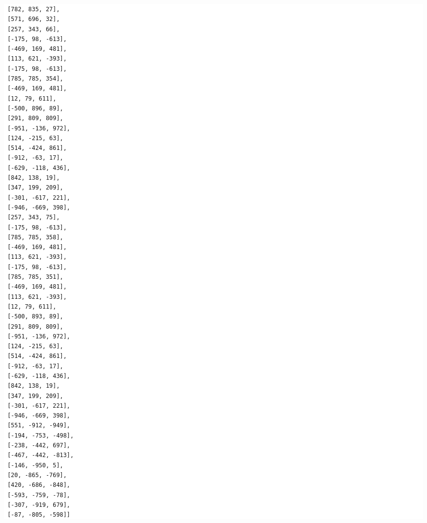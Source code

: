      [782, 835, 27],
     [571, 696, 32],
     [257, 343, 66],
     [-175, 98, -613],
     [-469, 169, 481],
     [113, 621, -393],
     [-175, 98, -613],
     [785, 785, 354],
     [-469, 169, 481],
     [12, 79, 611],
     [-500, 896, 89],
     [291, 809, 809],
     [-951, -136, 972],
     [124, -215, 63],
     [514, -424, 861],
     [-912, -63, 17],
     [-629, -118, 436],
     [842, 138, 19],
     [347, 199, 209],
     [-301, -617, 221],
     [-946, -669, 398],
     [257, 343, 75],
     [-175, 98, -613],
     [785, 785, 358],
     [-469, 169, 481],
     [113, 621, -393],
     [-175, 98, -613],
     [785, 785, 351],
     [-469, 169, 481],
     [113, 621, -393],
     [12, 79, 611],
     [-500, 893, 89],
     [291, 809, 809],
     [-951, -136, 972],
     [124, -215, 63],
     [514, -424, 861],
     [-912, -63, 17],
     [-629, -118, 436],
     [842, 138, 19],
     [347, 199, 209],
     [-301, -617, 221],
     [-946, -669, 398],
     [551, -912, -949],
     [-194, -753, -498],
     [-238, -442, 697],
     [-467, -442, -813],
     [-146, -950, 5],
     [20, -865, -769],
     [420, -686, -848],
     [-593, -759, -78],
     [-307, -919, 679],
     [-87, -805, -598]]
